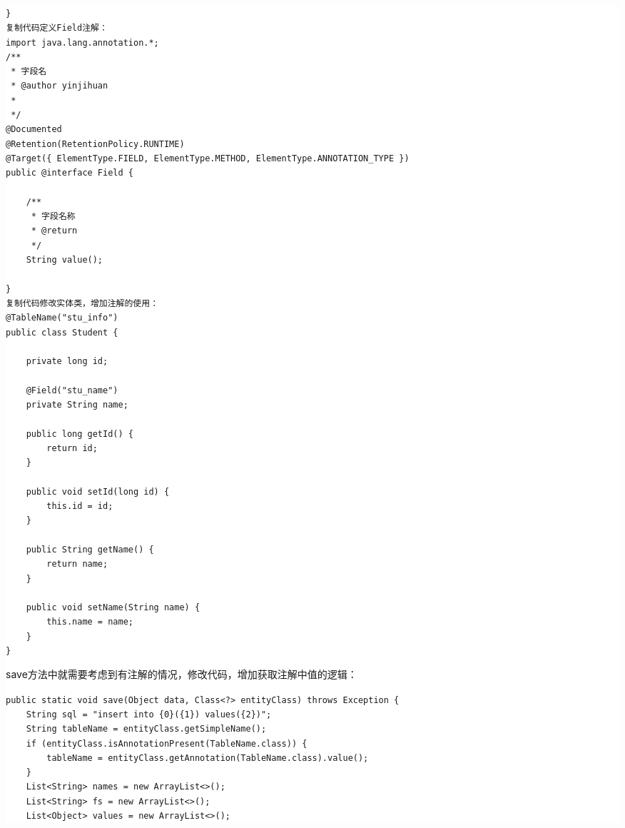 	}
	复制代码定义Field注解：
	import java.lang.annotation.*;
	/**
	 * 字段名
	 * @author yinjihuan
	 *
	 */
	@Documented
	@Retention(RetentionPolicy.RUNTIME)
	@Target({ ElementType.FIELD, ElementType.METHOD, ElementType.ANNOTATION_TYPE })
	public @interface Field {
		
		/**
		 * 字段名称
		 * @return
		 */
		String value();
		
	}
	复制代码修改实体类，增加注解的使用：
	@TableName("stu_info")
	public class Student {
		
		private long id;
		
		@Field("stu_name")
		private String name;
		
		public long getId() {
			return id;
		}
	
		public void setId(long id) {
			this.id = id;
		}
	
		public String getName() {
			return name;
		}
	
		public void setName(String name) {
			this.name = name;
		}
	}

save方法中就需要考虑到有注解的情况，修改代码，增加获取注解中值的逻辑：

	public static void save(Object data, Class<?> entityClass) throws Exception {
		String sql = "insert into {0}({1}) values({2})";
		String tableName = entityClass.getSimpleName();
		if (entityClass.isAnnotationPresent(TableName.class)) {
			tableName = entityClass.getAnnotation(TableName.class).value();
		}
		List<String> names = new ArrayList<>();
		List<String> fs = new ArrayList<>();
		List<Object> values = new ArrayList<>();
			